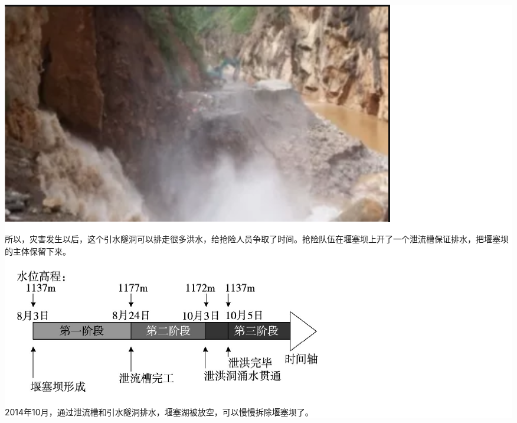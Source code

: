 ![](images/btnews/0101_0200/0136/media/image13.png)

所以，灾害发生以后，这个引水隧洞可以排走很多洪水，给抢险人员争取了时间。抢险队伍在堰塞坝上开了一个泄流槽保证排水，把堰塞坝的主体保留下来。

![](images/btnews/0101_0200/0136/media/image14.png)

2014年10月，通过泄流槽和引水隧洞排水，堰塞湖被放空，可以慢慢拆除堰塞坝了。
